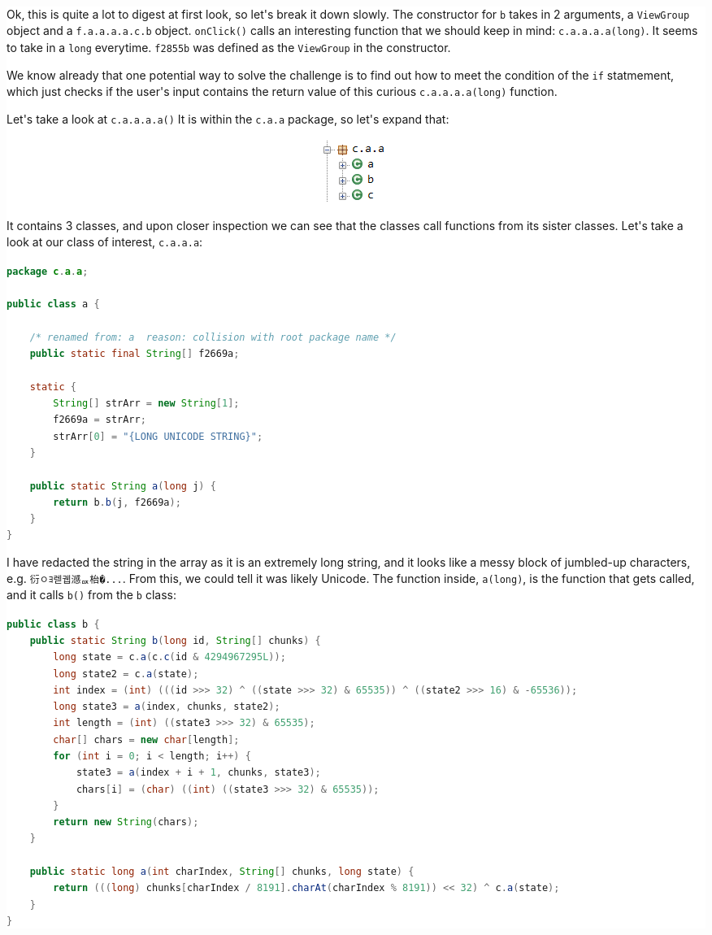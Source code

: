 
Ok, this is quite a lot to digest at first look, so let's break it down slowly. The constructor for `b` takes in 2 arguments, a `ViewGroup` object and a `f.a.a.a.a.c.b` object. `onClick()` calls an interesting function that we should keep in mind: `c.a.a.a.a(long)`. It seems to take in a `long` everytime. `f2855b` was defined as the `ViewGroup` in the constructor.

We know already that one potential way to solve the challenge is to find out how to meet the condition of the `if` statmement, which just checks if the user's input contains the return value of this curious `c.a.a.a.a(long)` function.

 Let's take a look at `c.a.a.a.a()` It is within the `c.a.a` package, so let's expand that:

<div style="text-align:center"><img src="./images/caa_pkg.png" /></div>

It contains 3 classes, and upon closer inspection we can see that the classes call functions from its sister classes. Let's take a look at our class of interest, `c.a.a.a`:
```java
package c.a.a;

public class a {

    /* renamed from: a  reason: collision with root package name */
    public static final String[] f2669a;

    static {
        String[] strArr = new String[1];
        f2669a = strArr;
        strArr[0] = "{LONG UNICODE STRING}";
    }

    public static String a(long j) {
        return b.b(j, f2669a);
    }
}
```

I have redacted the string in the array as it is an extremely long string, and it looks like a messy block of jumbled-up characters, e.g. `衍ﾷﾖ렏궵澸ퟢ枱�...`. From this, we could tell it was likely Unicode. The function inside, `a(long)`, is the function that gets called, and it calls `b()` from the `b` class:
```java
public class b {
    public static String b(long id, String[] chunks) {
        long state = c.a(c.c(id & 4294967295L));
        long state2 = c.a(state);
        int index = (int) (((id >>> 32) ^ ((state >>> 32) & 65535)) ^ ((state2 >>> 16) & -65536));
        long state3 = a(index, chunks, state2);
        int length = (int) ((state3 >>> 32) & 65535);
        char[] chars = new char[length];
        for (int i = 0; i < length; i++) {
            state3 = a(index + i + 1, chunks, state3);
            chars[i] = (char) ((int) ((state3 >>> 32) & 65535));
        }
        return new String(chars);
    }

    public static long a(int charIndex, String[] chunks, long state) {
        return (((long) chunks[charIndex / 8191].charAt(charIndex % 8191)) << 32) ^ c.a(state);
    }
}
```
